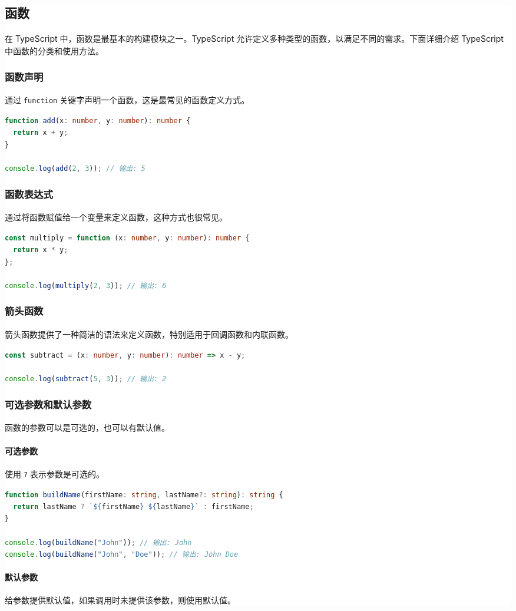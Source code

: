 ## 函数

在 TypeScript 中，函数是最基本的构建模块之一。TypeScript 允许定义多种类型的函数，以满足不同的需求。下面详细介绍 TypeScript 中函数的分类和使用方法。

### 函数声明

通过 `function` 关键字声明一个函数，这是最常见的函数定义方式。

```typescript
function add(x: number, y: number): number {
  return x + y;
}

console.log(add(2, 3)); // 输出: 5
```

### 函数表达式

通过将函数赋值给一个变量来定义函数，这种方式也很常见。

```typescript
const multiply = function (x: number, y: number): number {
  return x * y;
};

console.log(multiply(2, 3)); // 输出: 6
```

### 箭头函数

箭头函数提供了一种简洁的语法来定义函数，特别适用于回调函数和内联函数。

```typescript
const subtract = (x: number, y: number): number => x - y;

console.log(subtract(5, 3)); // 输出: 2
```

### 可选参数和默认参数

函数的参数可以是可选的，也可以有默认值。

#### 可选参数
使用 `?` 表示参数是可选的。

```typescript
function buildName(firstName: string, lastName?: string): string {
  return lastName ? `${firstName} ${lastName}` : firstName;
}

console.log(buildName("John")); // 输出: John
console.log(buildName("John", "Doe")); // 输出: John Doe
```

#### 默认参数
给参数提供默认值，如果调用时未提供该参数，则使用默认值。
